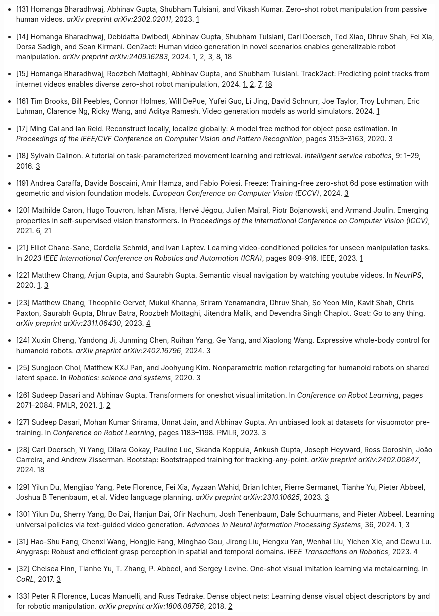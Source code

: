 - <span id="page-10-1"></span>[13] Homanga Bharadhwaj, Abhinav Gupta, Shubham Tulsiani, and Vikash Kumar. Zero-shot robot manipulation from passive human videos. *arXiv preprint arXiv:2302.02011*, 2023. [1](#page-0-0)
- <span id="page-10-9"></span>[14] Homanga Bharadhwaj, Debidatta Dwibedi, Abhinav Gupta, Shubham Tulsiani, Carl Doersch, Ted Xiao, Dhruv Shah, Fei Xia, Dorsa Sadigh, and Sean Kirmani. Gen2act: Human video generation in novel scenarios enables generalizable robot manipulation. *arXiv preprint arXiv:2409.16283*, 2024. [1,](#page-0-0) [2,](#page-1-1) [3,](#page-2-1) [8,](#page-7-2) [18](#page-17-2)
- <span id="page-10-10"></span>[15] Homanga Bharadhwaj, Roozbeh Mottaghi, Abhinav Gupta, and Shubham Tulsiani. Track2act: Predicting point tracks from internet videos enables diverse zero-shot robot manipulation, 2024. [1,](#page-0-0) [2,](#page-1-1) [7,](#page-6-5) [18](#page-17-2)
- <span id="page-10-6"></span>[16] Tim Brooks, Bill Peebles, Connor Holmes, Will DePue, Yufei Guo, Li Jing, David Schnurr, Joe Taylor, Troy Luhman, Eric Luhman, Clarence Ng, Ricky Wang, and Aditya Ramesh. Video generation models as world simulators. 2024. [1](#page-0-0)
- <span id="page-10-17"></span>[17] Ming Cai and Ian Reid. Reconstruct locally, localize globally: A model free method for object pose estimation. In *Proceedings of the IEEE/CVF Conference on Computer Vision and Pattern Recognition*, pages 3153–3163, 2020. [3](#page-2-1)
- <span id="page-10-19"></span>[18] Sylvain Calinon. A tutorial on task-parameterized movement learning and retrieval. *Intelligent service robotics*, 9: 1–29, 2016. [3](#page-2-1)
- <span id="page-10-16"></span>[19] Andrea Caraffa, Davide Boscaini, Amir Hamza, and Fabio Poiesi. Freeze: Training-free zero-shot 6d pose estimation with geometric and vision foundation models. *European Conference on Computer Vision (ECCV)*, 2024. [3](#page-2-1)
- <span id="page-10-24"></span>[20] Mathilde Caron, Hugo Touvron, Ishan Misra, Hervé Jégou, Julien Mairal, Piotr Bojanowski, and Armand Joulin. Emerging properties in self-supervised vision transformers. In *Proceedings of the International Conference on Computer Vision (ICCV)*, 2021. [6,](#page-5-2) [21](#page-20-0)
- <span id="page-10-4"></span>[21] Elliot Chane-Sane, Cordelia Schmid, and Ivan Laptev. Learning video-conditioned policies for unseen manipulation tasks. In *2023 IEEE International Conference on Robotics and Automation (ICRA)*, pages 909–916. IEEE, 2023. [1](#page-0-0)
- <span id="page-10-2"></span>[22] Matthew Chang, Arjun Gupta, and Saurabh Gupta. Semantic visual navigation by watching youtube videos. In *NeurIPS*, 2020. [1,](#page-0-0) [3](#page-2-1)
- <span id="page-10-23"></span>[23] Matthew Chang, Theophile Gervet, Mukul Khanna, Sriram Yenamandra, Dhruv Shah, So Yeon Min, Kavit Shah, Chris Paxton, Saurabh Gupta, Dhruv Batra, Roozbeh Mottaghi, Jitendra Malik, and Devendra Singh Chaplot. Goat: Go to any thing. *arXiv preprint arXiv:2311.06430*, 2023. [4](#page-3-3)
- <span id="page-10-20"></span>[24] Xuxin Cheng, Yandong Ji, Junming Chen, Ruihan Yang, Ge Yang, and Xiaolong Wang. Expressive whole-body control for humanoid robots. *arXiv preprint arXiv:2402.16796*, 2024. [3](#page-2-1)
- <span id="page-10-21"></span>[25] Sungjoon Choi, Matthew KXJ Pan, and Joohyung Kim. Nonparametric motion retargeting for humanoid robots on shared latent space. In *Robotics: science and systems*, 2020. [3](#page-2-1)

- <span id="page-11-1"></span>[26] Sudeep Dasari and Abhinav Gupta. Transformers for oneshot visual imitation. In *Conference on Robot Learning*, pages 2071–2084. PMLR, 2021. [1,](#page-0-0) [2](#page-1-1)
- <span id="page-11-10"></span>[27] Sudeep Dasari, Mohan Kumar Srirama, Unnat Jain, and Abhinav Gupta. An unbiased look at datasets for visuomotor pre-training. In *Conference on Robot Learning*, pages 1183–1198. PMLR, 2023. [3](#page-2-1)
- <span id="page-11-26"></span>[28] Carl Doersch, Yi Yang, Dilara Gokay, Pauline Luc, Skanda Koppula, Ankush Gupta, Joseph Heyward, Ross Goroshin, João Carreira, and Andrew Zisserman. Bootstap: Bootstrapped training for tracking-any-point. *arXiv preprint arXiv:2402.00847*, 2024. [18](#page-17-2)
- <span id="page-11-12"></span>[29] Yilun Du, Mengjiao Yang, Pete Florence, Fei Xia, Ayzaan Wahid, Brian Ichter, Pierre Sermanet, Tianhe Yu, Pieter Abbeel, Joshua B Tenenbaum, et al. Video language planning. *arXiv preprint arXiv:2310.10625*, 2023. [3](#page-2-1)
- <span id="page-11-3"></span>[30] Yilun Du, Sherry Yang, Bo Dai, Hanjun Dai, Ofir Nachum, Josh Tenenbaum, Dale Schuurmans, and Pieter Abbeel. Learning universal policies via text-guided video generation. *Advances in Neural Information Processing Systems*, 36, 2024. [1,](#page-0-0) [3](#page-2-1)
- <span id="page-11-23"></span>[31] Hao-Shu Fang, Chenxi Wang, Hongjie Fang, Minghao Gou, Jirong Liu, Hengxu Yan, Wenhai Liu, Yichen Xie, and Cewu Lu. Anygrasp: Robust and efficient grasp perception in spatial and temporal domains. *IEEE Transactions on Robotics*, 2023. [4](#page-3-3)
- <span id="page-11-9"></span>[32] Chelsea Finn, Tianhe Yu, T. Zhang, P. Abbeel, and Sergey Levine. One-shot visual imitation learning via metalearning. In *CoRL*, 2017. [3](#page-2-1)
- <span id="page-11-8"></span>[33] Peter R Florence, Lucas Manuelli, and Russ Tedrake. Dense object nets: Learning dense visual object descriptors by and for robotic manipulation. *arXiv preprint arXiv:1806.08756*, 2018. [2](#page-1-1)